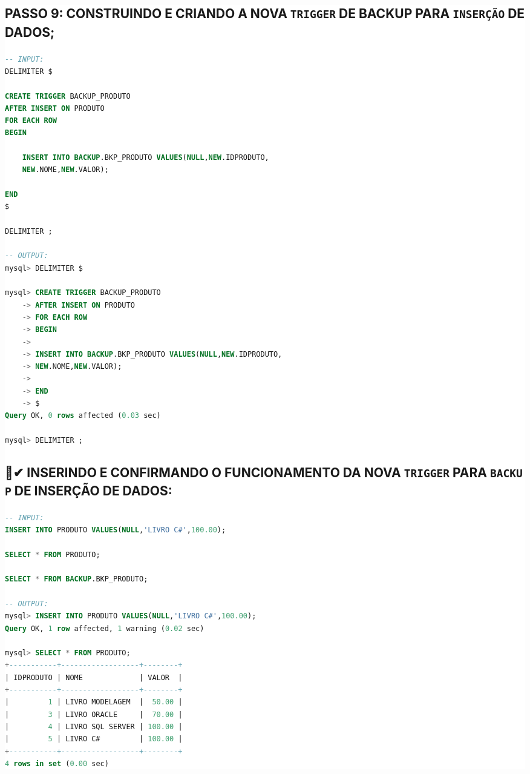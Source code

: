 ## **PASSO 9:** CONSTRUINDO E CRIANDO A NOVA `TRIGGER` DE BACKUP PARA `INSERÇÃO` DE DADOS;
```SQL
-- INPUT:
DELIMITER $

CREATE TRIGGER BACKUP_PRODUTO
AFTER INSERT ON PRODUTO
FOR EACH ROW
BEGIN
	
	INSERT INTO BACKUP.BKP_PRODUTO VALUES(NULL,NEW.IDPRODUTO,
	NEW.NOME,NEW.VALOR);

END
$

DELIMITER ;

-- OUTPUT:
mysql> DELIMITER $

mysql> CREATE TRIGGER BACKUP_PRODUTO
    -> AFTER INSERT ON PRODUTO
    -> FOR EACH ROW
    -> BEGIN
    ->
    -> INSERT INTO BACKUP.BKP_PRODUTO VALUES(NULL,NEW.IDPRODUTO,
    -> NEW.NOME,NEW.VALOR);
    ->
    -> END
    -> $
Query OK, 0 rows affected (0.03 sec)

mysql> DELIMITER ;
```

## 🔎✔ **INSERINDO E CONFIRMANDO O FUNCIONAMENTO DA NOVA `TRIGGER` PARA `BACKUP` DE INSERÇÃO DE DADOS:**
```SQL
-- INPUT:
INSERT INTO PRODUTO VALUES(NULL,'LIVRO C#',100.00);

SELECT * FROM PRODUTO;

SELECT * FROM BACKUP.BKP_PRODUTO;

-- OUTPUT:
mysql> INSERT INTO PRODUTO VALUES(NULL,'LIVRO C#',100.00);
Query OK, 1 row affected, 1 warning (0.02 sec)

mysql> SELECT * FROM PRODUTO;
+-----------+------------------+--------+
| IDPRODUTO | NOME             | VALOR  |
+-----------+------------------+--------+
|         1 | LIVRO MODELAGEM  |  50.00 |
|         3 | LIVRO ORACLE     |  70.00 |
|         4 | LIVRO SQL SERVER | 100.00 |
|         5 | LIVRO C#         | 100.00 |
+-----------+------------------+--------+
4 rows in set (0.00 sec)

```